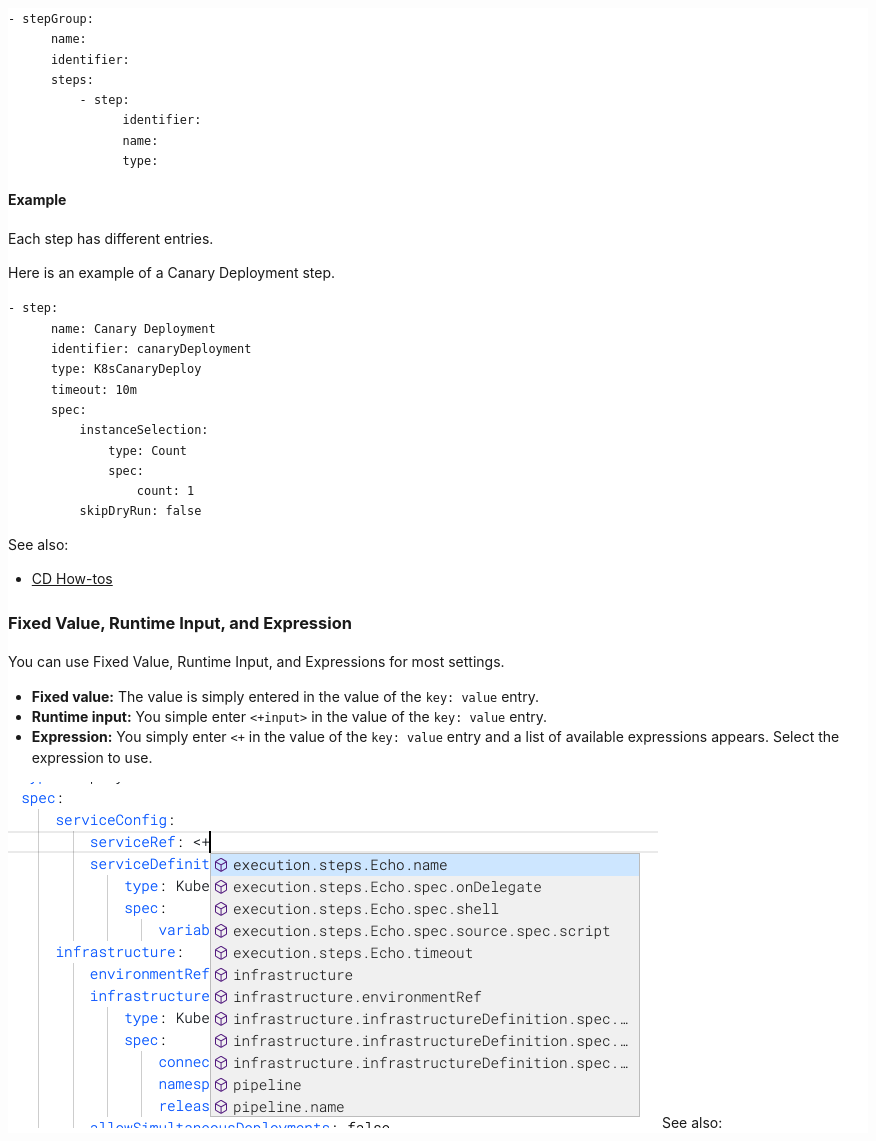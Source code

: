 
```
- stepGroup:  
      name:   
      identifier:   
      steps:  
          - step:  
                identifier:   
                name:   
                type: 
```
#### Example

Each step has different entries.

Here is an example of a Canary Deployment step.


```
- step:  
      name: Canary Deployment  
      identifier: canaryDeployment  
      type: K8sCanaryDeploy  
      timeout: 10m  
      spec:  
          instanceSelection:  
              type: Count  
              spec:  
                  count: 1  
          skipDryRun: false
```
See also:

* [CD How-tos](/docs/category/advanced-cd)

### Fixed Value, Runtime Input, and Expression

You can use Fixed Value, Runtime Input, and Expressions for most settings.

* **Fixed value:** The value is simply entered in the value of the `key: value` entry.
* **Runtime input:** You simple enter `<+input>` in the value of the `key: value` entry.
* **Expression:** You simply enter `<+` in the value of the `key: value` entry and a list of available expressions appears. Select the expression to use.

![](./static/yaml-reference-cd-pipeline-04.png)
See also:
